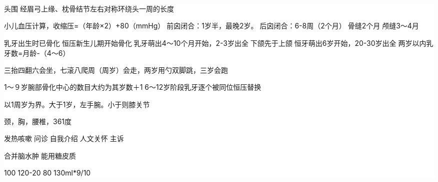
头围 经眉弓上缘、枕骨结节左右对称环绕头一周的长度

小儿血压计算，收缩压=（年龄×2）+80（mmHg）
前囟闭合：1岁半，最晚2岁。
后囟闭合：6-8周（2个月）
骨缝2个月
颅缝3～4月

乳牙出生时已骨化 恒压新生儿期开始骨化
乳牙萌出4～10个月开始，2-3岁出全
下颌先于上颌
恒牙萌出6岁开始，20-30岁出全
两岁以内乳牙数=月龄-（4～6）

三抬四翻六会坐，七滚八爬周（周岁）会走，两岁用勺双脚跳，三岁会跑

1～９岁腕部骨化中心的数目大约为其岁数＋1
6～12岁阶段乳牙逐个被同位恒压替换

以1周岁为界。大于1岁，左手腕。小于则膝关节

颈，胸，腰椎，361度


发热咳嗽 问诊
自我介绍 人文关怀
主诉

合并脑水肿
能用糖皮质
 

100 120-20
80 130ml*9/10